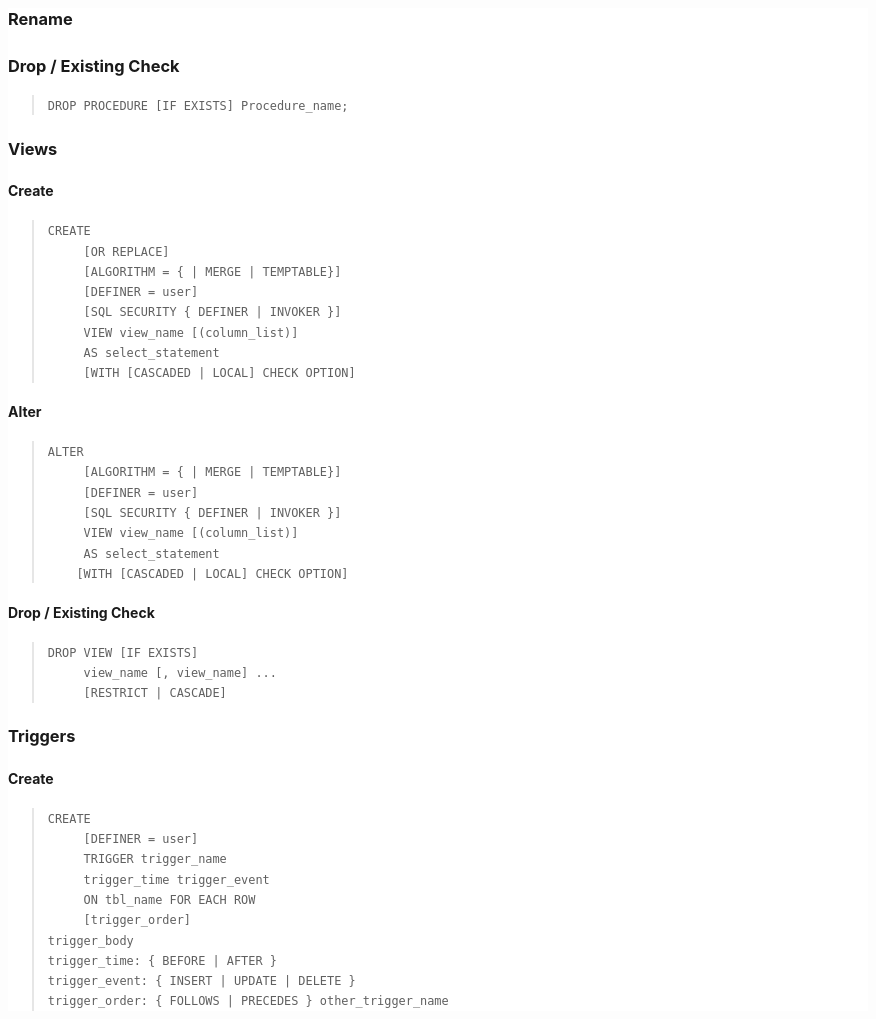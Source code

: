 ### Rename

### Drop / Existing Check

> ``` 
> DROP PROCEDURE [IF EXISTS] Procedure_name;
> ```

### Views

#### Create

> ``` 
> CREATE
>      [OR REPLACE]
>      [ALGORITHM = { | MERGE | TEMPTABLE}]
>      [DEFINER = user]
>      [SQL SECURITY { DEFINER | INVOKER }]
>      VIEW view_name [(column_list)]
>      AS select_statement
>      [WITH [CASCADED | LOCAL] CHECK OPTION]
> ```

#### Alter

> ``` 
> ALTER
>      [ALGORITHM = { | MERGE | TEMPTABLE}]
>      [DEFINER = user]
>      [SQL SECURITY { DEFINER | INVOKER }]
>      VIEW view_name [(column_list)]
>      AS select_statement
>     [WITH [CASCADED | LOCAL] CHECK OPTION]
> ```

#### Drop / Existing Check

> ``` 
> DROP VIEW [IF EXISTS] 
>      view_name [, view_name] ... 
>      [RESTRICT | CASCADE]
> ```

### Triggers

#### Create

> ``` 
> CREATE
>      [DEFINER = user]
>      TRIGGER trigger_name
>      trigger_time trigger_event
>      ON tbl_name FOR EACH ROW
>      [trigger_order]
> trigger_body
> trigger_time: { BEFORE | AFTER }
> trigger_event: { INSERT | UPDATE | DELETE }
> trigger_order: { FOLLOWS | PRECEDES } other_trigger_name
> ```
